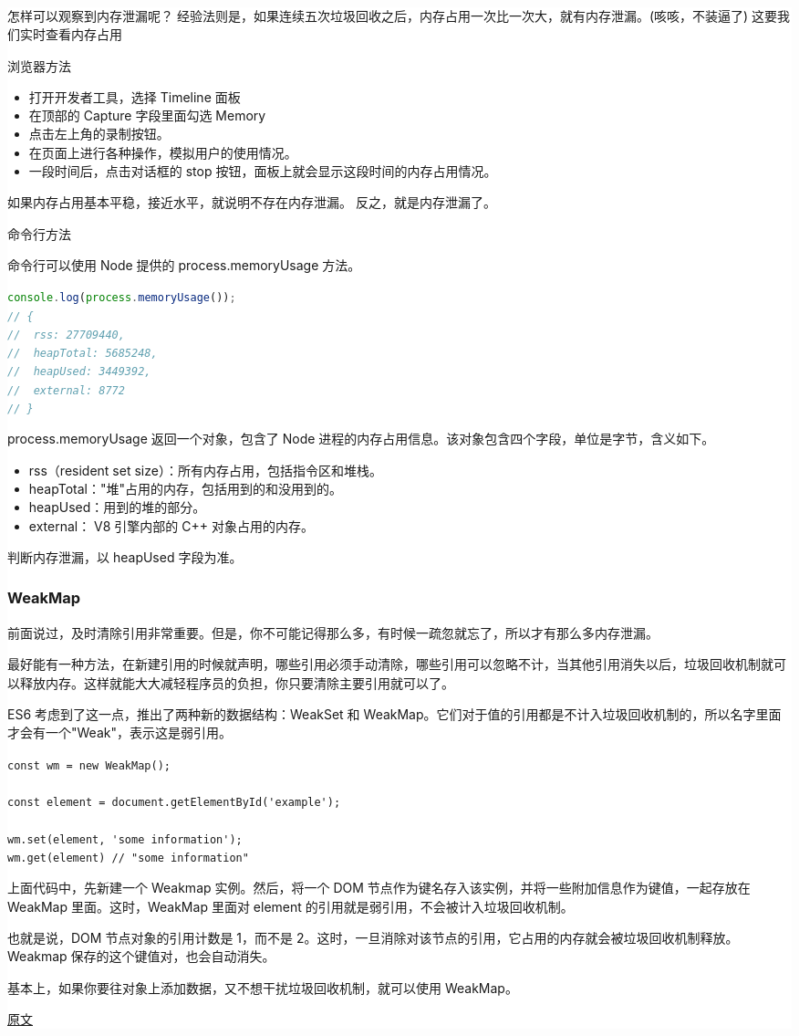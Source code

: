 怎样可以观察到内存泄漏呢？ 经验法则是，如果连续五次垃圾回收之后，内存占用一次比一次大，就有内存泄漏。(咳咳，不装逼了) 这要我们实时查看内存占用

浏览器方法

- 打开开发者工具，选择 Timeline 面板
- 在顶部的 Capture 字段里面勾选 Memory
- 点击左上角的录制按钮。
- 在页面上进行各种操作，模拟用户的使用情况。
- 一段时间后，点击对话框的 stop 按钮，面板上就会显示这段时间的内存占用情况。

如果内存占用基本平稳，接近水平，就说明不存在内存泄漏。
反之，就是内存泄漏了。

命令行方法

命令行可以使用 Node 提供的 process.memoryUsage 方法。

```js
console.log(process.memoryUsage());
// {
//  rss: 27709440,
//  heapTotal: 5685248,
//  heapUsed: 3449392,
//  external: 8772
// }
```

process.memoryUsage 返回一个对象，包含了 Node 进程的内存占用信息。该对象包含四个字段，单位是字节，含义如下。

- rss（resident set size）：所有内存占用，包括指令区和堆栈。
- heapTotal："堆"占用的内存，包括用到的和没用到的。
- heapUsed：用到的堆的部分。
- external： V8 引擎内部的 C++ 对象占用的内存。

判断内存泄漏，以 heapUsed 字段为准。

### WeakMap

前面说过，及时清除引用非常重要。但是，你不可能记得那么多，有时候一疏忽就忘了，所以才有那么多内存泄漏。

最好能有一种方法，在新建引用的时候就声明，哪些引用必须手动清除，哪些引用可以忽略不计，当其他引用消失以后，垃圾回收机制就可以释放内存。这样就能大大减轻程序员的负担，你只要清除主要引用就可以了。

ES6 考虑到了这一点，推出了两种新的数据结构：WeakSet 和 WeakMap。它们对于值的引用都是不计入垃圾回收机制的，所以名字里面才会有一个"Weak"，表示这是弱引用。

```JS
const wm = new WeakMap();

const element = document.getElementById('example');

wm.set(element, 'some information');
wm.get(element) // "some information"
```

上面代码中，先新建一个 Weakmap 实例。然后，将一个 DOM 节点作为键名存入该实例，并将一些附加信息作为键值，一起存放在 WeakMap 里面。这时，WeakMap 里面对 element 的引用就是弱引用，不会被计入垃圾回收机制。

也就是说，DOM 节点对象的引用计数是 1，而不是 2。这时，一旦消除对该节点的引用，它占用的内存就会被垃圾回收机制释放。Weakmap 保存的这个键值对，也会自动消失。

基本上，如果你要往对象上添加数据，又不想干扰垃圾回收机制，就可以使用 WeakMap。

[原文](http://www.ruanyifeng.com/blog/2017/04/memory-leak.html)
